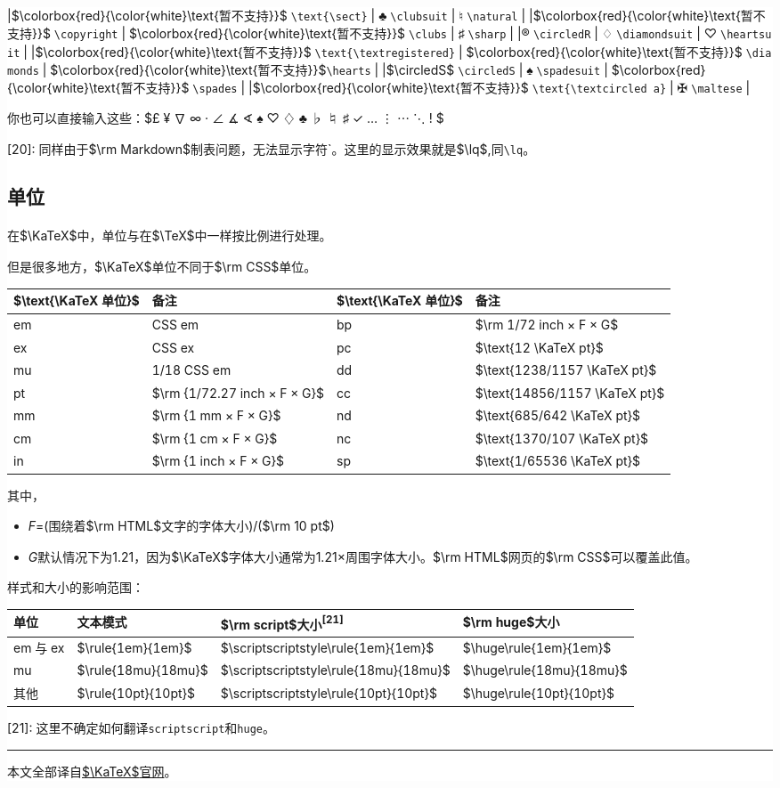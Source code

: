 |$\colorbox{red}{\color{white}\text{暂不支持}}$ `\text{\sect}` | $\clubsuit$ `\clubsuit` | $\natural$ `\natural` |
|$\colorbox{red}{\color{white}\text{暂不支持}}$ `\copyright` | $\colorbox{red}{\color{white}\text{暂不支持}}$ `\clubs` | $\sharp$ `\sharp` |
|$\circledR$ `\circledR` | $\diamondsuit$ `\diamondsuit` | $\heartsuit$ `\heartsuit` |
|$\colorbox{red}{\color{white}\text{暂不支持}}$ `\text{\textregistered}` | $\colorbox{red}{\color{white}\text{暂不支持}}$ `\diamonds` | $\colorbox{red}{\color{white}\text{暂不支持}}$`\hearts` |
|$\circledS$ `\circledS` | $\spadesuit$ `\spadesuit` | $\colorbox{red}{\color{white}\text{暂不支持}}$ `\spades` |
|$\colorbox{red}{\color{white}\text{暂不支持}}$ `\text{\textcircled a}` | $\maltese$ `\maltese` |

你也可以直接输入这些：$£ ¥ ∇ ∞ · ∠ ∡ ∢ ♠ ♡ ♢ ♣ ♭ ♮ ♯ ✓ … ⋮ ⋯ ⋱ ! $

$[20]:$ 同样由于$\rm Markdown$制表问题，无法显示字符\`。这里的显示效果就是$\lq$,同`\lq`。

## 单位

在$\KaTeX$中，单位与在$\TeX$中一样按比例进行处理。

但是很多地方，$\KaTeX$单位不同于$\rm CSS$单位。

|$\text{\KaTeX 单位}$ | $\text{备注}$ | $\text{\KaTeX 单位}$ | $\text{备注}$|
| :----------- | :----------- | :----------- | :----------- |
|$\text{em}$ | $\text{CSS em}$ | $\text{bp}$ | $\rm 1/72 inch × F × G$|
|$\text{ex}$ | $\text{CSS ex}$ | $\text{pc}$ | $\text{12 \KaTeX pt}$|
|$\text{mu}$ | $\text{1/18 CSS em}$ | $\text{dd}$ | $\text{1238/1157 \KaTeX pt}$|
|$\text{pt}$ | $\rm {1/72.27 inch × F × G}$ | $\text{cc}$ | $\text{14856/1157 \KaTeX pt}$|
|$\text{mm}$ | $\rm {1 mm × F × G}$ | $\text{nd}$ | $\text{685/642 \KaTeX pt}$|
|$\text{cm}$ | $\rm {1 cm × F × G}$ | $\text{nc}$ | $\text{1370/107 \KaTeX pt}$|
|$\text{in}$ | $\rm {1 inch × F × G}$ | $\text{sp}$ | $\text{1/65536 \KaTeX pt}$|

其中，

- $F=$(围绕着$\rm HTML$文字的字体大小)/($\rm 10 pt$)

- $G$默认情况下为$1.21$，因为$\KaTeX$字体大小通常为$1.21\times$周围字体大小。$\rm HTML$网页的$\rm CSS$可以覆盖此值。

样式和大小的影响范围：

| 单位 | 文本模式 | $\rm script$大小$^{[21]}$ | $\rm huge$大小 |
| :----------- | :----------- | :----------- | :----------- |
|$\text{em 与 ex}$ | $\rule{1em}{1em}$ | $\scriptscriptstyle\rule{1em}{1em}$ | $\huge\rule{1em}{1em}$|
|$\text{mu}$ | $\rule{18mu}{18mu}$ | $\scriptscriptstyle\rule{18mu}{18mu}$ | $\huge\rule{18mu}{18mu}$|
|$\text{其他}$ | $\rule{10pt}{10pt}$ | $\scriptscriptstyle\rule{10pt}{10pt}$ | $\huge\rule{10pt}{10pt}$|

$[21]:$ 这里不确定如何翻译`scriptscript`和`huge`。

---

本文全部译自[$\KaTeX$官网](https://katex.org/docs/supported.html#math-operators)。

